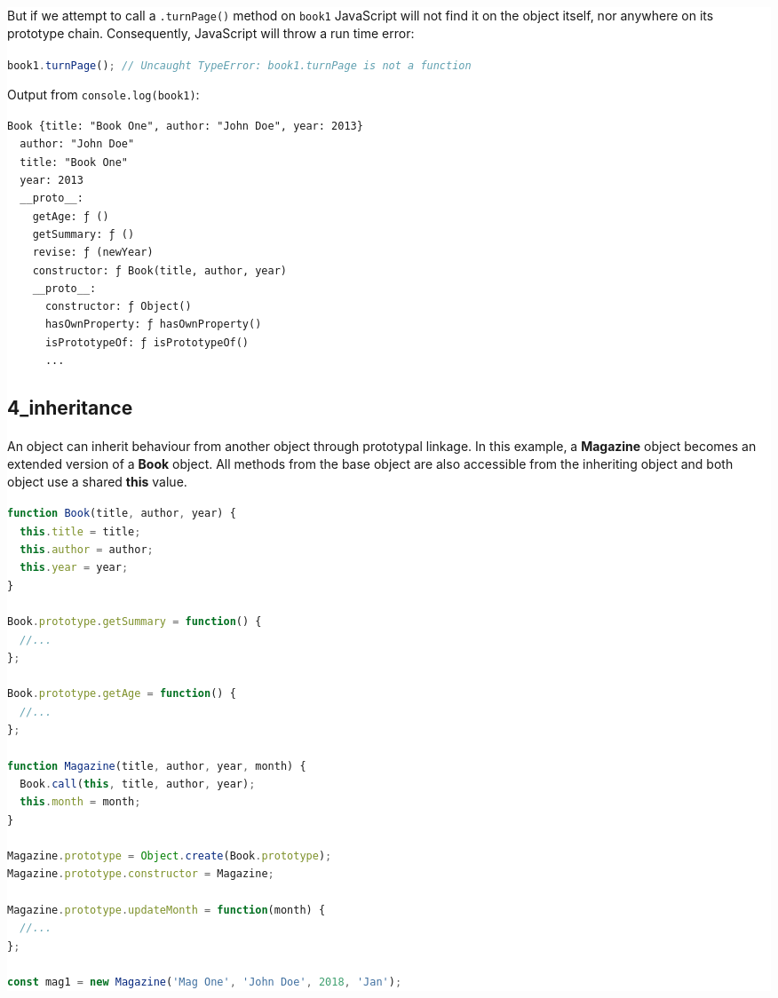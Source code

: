But if we attempt to call a `.turnPage()` method on `book1` JavaScript will not find it on the object itself, nor anywhere on its prototype chain. Consequently, JavaScript will throw a run time error:

```js
book1.turnPage(); // Uncaught TypeError: book1.turnPage is not a function
```

Output from `console.log(book1)`:

```
Book {title: "Book One", author: "John Doe", year: 2013}
  author: "John Doe"
  title: "Book One"
  year: 2013
  __proto__:
    getAge: ƒ ()
    getSummary: ƒ ()
    revise: ƒ (newYear)
    constructor: ƒ Book(title, author, year)
    __proto__:
      constructor: ƒ Object()
      hasOwnProperty: ƒ hasOwnProperty()
      isPrototypeOf: ƒ isPrototypeOf()
      ...
```

## 4_inheritance

An object can inherit behaviour from another object through prototypal linkage. In this example, a **Magazine** object becomes  an extended version of a **Book** object. All methods from the base object are also accessible from the inheriting object and both object use a shared **this** value.

```js
function Book(title, author, year) {
  this.title = title;
  this.author = author;
  this.year = year;
}

Book.prototype.getSummary = function() {
  //...
};

Book.prototype.getAge = function() {
  //...
};

function Magazine(title, author, year, month) {
  Book.call(this, title, author, year);
  this.month = month;
}

Magazine.prototype = Object.create(Book.prototype);
Magazine.prototype.constructor = Magazine;

Magazine.prototype.updateMonth = function(month) {
  //...
};

const mag1 = new Magazine('Mag One', 'John Doe', 2018, 'Jan');
```
